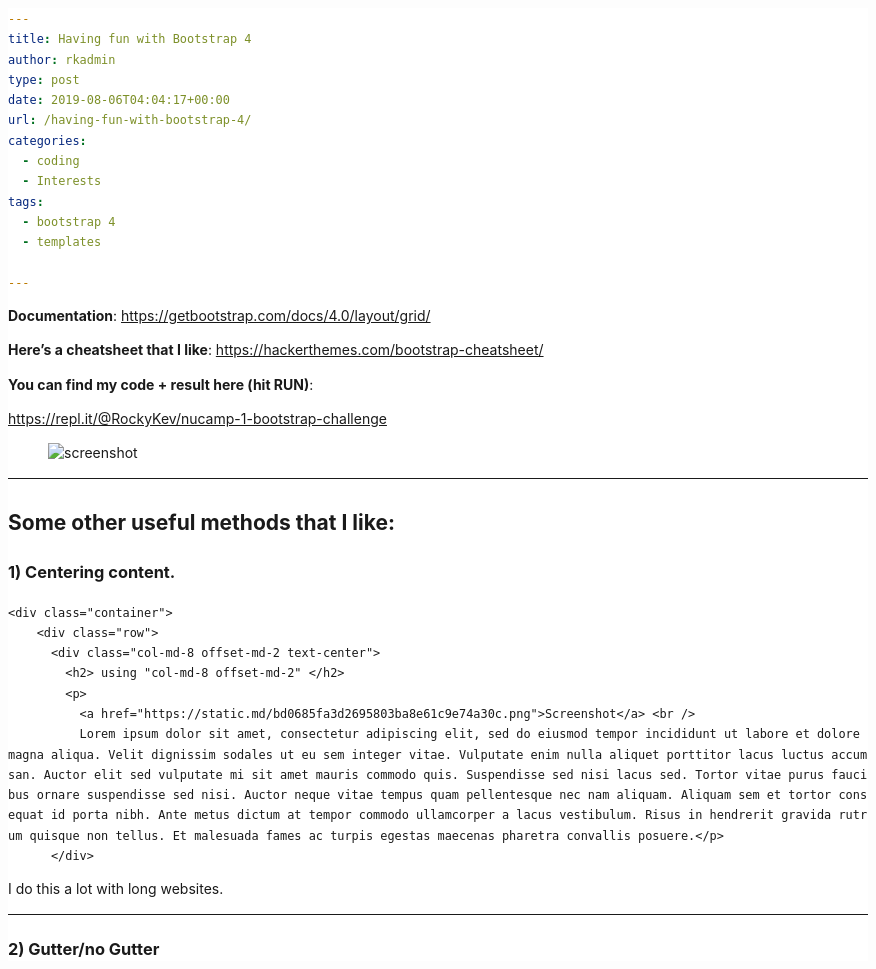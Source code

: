```yaml
---
title: Having fun with Bootstrap 4
author: rkadmin
type: post
date: 2019-08-06T04:04:17+00:00
url: /having-fun-with-bootstrap-4/
categories:
  - coding
  - Interests
tags:
  - bootstrap 4
  - templates

---
```

**Documentation**:&nbsp;<https://getbootstrap.com/docs/4.0/layout/grid/>

**Here&#8217;s a cheatsheet that I like**:&nbsp;<https://hackerthemes.com/bootstrap-cheatsheet/>  


**You can find my code + result here (hit RUN)**:&nbsp;

<https://repl.it/@RockyKev/nucamp-1-bootstrap-challenge><figure class="wp-block-image">

![screenshot][1]</figure> 

<hr class="wp-block-separator" />

## **Some other useful methods that I like:&nbsp;**

### 1) Centering content.&nbsp;

<pre class="wp-block-code"><code>&lt;div class="container">
    &lt;div class="row">
      &lt;div class="col-md-8 offset-md-2 text-center">
        &lt;h2> using "col-md-8 offset-md-2" &lt;/h2>
        &lt;p>
          &lt;a href="https://static.md/bd0685fa3d2695803ba8e61c9e74a30c.png">Screenshot&lt;/a> &lt;br />
          Lorem ipsum dolor sit amet, consectetur adipiscing elit, sed do eiusmod tempor incididunt ut labore et dolore magna aliqua. Velit dignissim sodales ut eu sem integer vitae. Vulputate enim nulla aliquet porttitor lacus luctus accumsan. Auctor elit sed vulputate mi sit amet mauris commodo quis. Suspendisse sed nisi lacus sed. Tortor vitae purus faucibus ornare suspendisse sed nisi. Auctor neque vitae tempus quam pellentesque nec nam aliquam. Aliquam sem et tortor consequat id porta nibh. Ante metus dictum at tempor commodo ullamcorper a lacus vestibulum. Risus in hendrerit gravida rutrum quisque non tellus. Et malesuada fames ac turpis egestas maecenas pharetra convallis posuere.&lt;/p> 
      &lt;/div></code></pre>

I do this a lot with long websites.&nbsp;

<hr class="wp-block-separator" />

### 2) Gutter/no Gutter


 [1]: https://i.imgur.com/vlBnKaH.png
 [2]: http://wakeupcoffee.biz